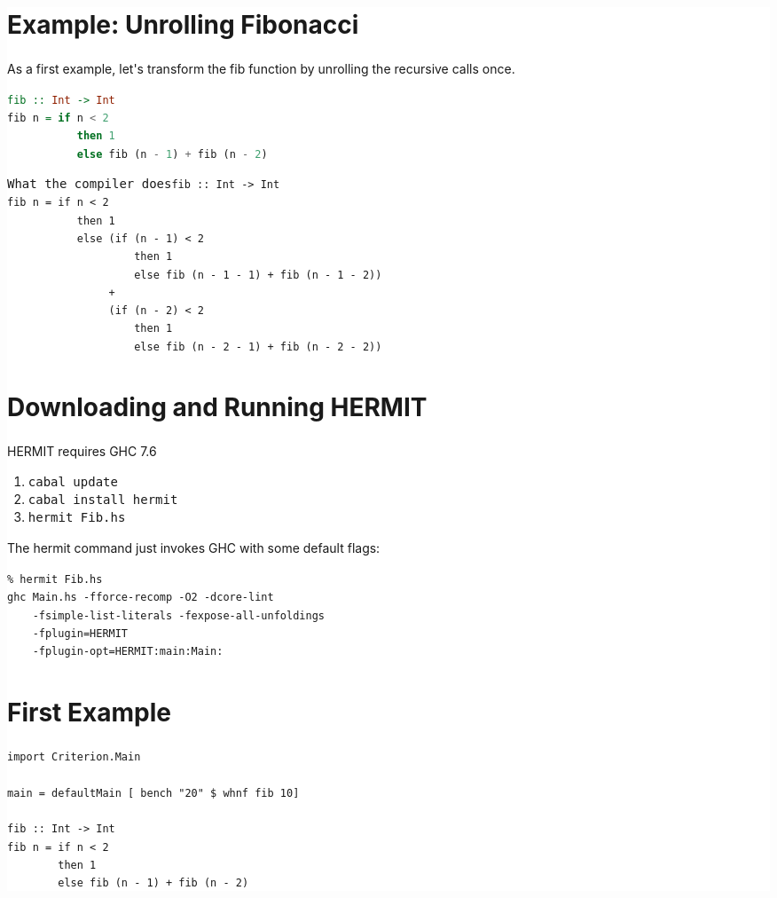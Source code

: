 # Example: Unrolling Fibonacci

As a first example, let's transform the fib function by unrolling the recursive calls once.

```haskell
fib :: Int -> Int
fib n = if n < 2
           then 1
           else fib (n - 1) + fib (n - 2)
```

<pre class="fragment">What the compiler does<code class="haskell">fib :: Int -> Int
fib n = if n < 2
           then 1
           else (if (n - 1) < 2
                    then 1
                    else fib (n - 1 - 1) + fib (n - 1 - 2))
                +
                (if (n - 2) < 2
                    then 1
                    else fib (n - 2 - 1) + fib (n - 2 - 2))
</code></pre>

# Downloading and Running HERMIT

HERMIT requires GHC 7.6

1. <span style="font-family:monospace;">cabal update</span>
2. <span style="font-family:monospace;">cabal install hermit</span>
3. <span style="font-family:monospace;">hermit Fib.hs</span>

The hermit command just invokes GHC with some default flags:

```
% hermit Fib.hs
ghc Main.hs -fforce-recomp -O2 -dcore-lint
    -fsimple-list-literals -fexpose-all-unfoldings
    -fplugin=HERMIT
    -fplugin-opt=HERMIT:main:Main:
```


# First Example

```
import Criterion.Main

main = defaultMain [ bench "20" $ whnf fib 10]

fib :: Int -> Int
fib n = if n < 2
        then 1
        else fib (n - 1) + fib (n - 2)
```
